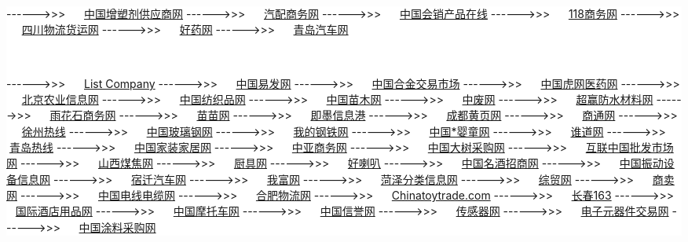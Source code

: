 ------&gt;&gt;&gt;      <a href="http://www.chinazsj.com/" target="_blank" rel="noopener">中国增塑剂供应商网</a>
------&gt;&gt;&gt;      <a href="http://www.qpbay.com/" target="_blank" rel="noopener">汽配商务网</a>
------&gt;&gt;&gt;      <a href="http://www.hxcpzx.com/" target="_blank" rel="noopener">中国会销产品在线</a>
------&gt;&gt;&gt;      <a href="http://www.w118.com/" target="_blank" rel="noopener">118商务网</a>
------&gt;&gt;&gt;      <a href="http://www.scwlhy.com/" target="_blank" rel="noopener">四川物流货运网</a>
------&gt;&gt;&gt;      <a href="http://www.haoyao.net/" target="_blank" rel="noopener">好药网</a>
------&gt;&gt;&gt;      <a href="http://www.qdcars.com/" target="_blank" rel="noopener">青岛汽车网</a>

&nbsp;

------&gt;&gt;&gt;      <a href="http://www.list-company.com/" target="_blank" rel="noopener">List Company</a>
------&gt;&gt;&gt;      <a href="http://www.e-fa.cn/" target="_blank" rel="noopener">中国易发网</a>
------&gt;&gt;&gt;      <a href="http://www.fe-si.com/" target="_blank" rel="noopener">中国合金交易市场</a>
------&gt;&gt;&gt;      <a href="http://www.tignet.cn/" target="_blank" rel="noopener">中国虎网医药网</a>
------&gt;&gt;&gt;      <a href="http://www.agri.ac.cn/" target="_blank" rel="noopener">北京农业信息网</a>
------&gt;&gt;&gt;      <a href="http://fangzhipin.net/" target="_blank" rel="noopener">中国纺织品网</a>
------&gt;&gt;&gt;      <a href="http://www.zgmmw.com/" target="_blank" rel="noopener">中国苗木网</a>
------&gt;&gt;&gt;      <a href="http://www.recycle366.com/" target="_blank" rel="noopener">中废网</a>
------&gt;&gt;&gt;      <a href="http://www.fsclw.org/" target="_blank" rel="noopener">超赢防水材料网</a>
------&gt;&gt;&gt;      <a href="http://www.yuhuashi.net/" target="_blank" rel="noopener">雨花石商务网</a>
------&gt;&gt;&gt;      <a href="http://www.greenmm.com/" target="_blank" rel="noopener">苗苗网</a>
------&gt;&gt;&gt;      <a href="http://www.qdjimo.com/" target="_blank" rel="noopener">即墨信息港</a>
------&gt;&gt;&gt;      <a href="http://www.hs960.com/" target="_blank" rel="noopener">成都黄页网</a>
------&gt;&gt;&gt;      <a href="http://www.shangtongwang.com/" target="_blank" rel="noopener">商通网</a>
------&gt;&gt;&gt;      <a href="http://www.xzrx.com/" target="_blank" rel="noopener">徐州热线</a>
------&gt;&gt;&gt;      <a href="http://www.boligang.cc/" target="_blank" rel="noopener">中国玻璃钢网</a>
------&gt;&gt;&gt;      <a href="http://www.mysteel.com/" target="_blank" rel="noopener">我的钢铁网</a>
------&gt;&gt;&gt;      <a href="http://www.yuyingchina.cn/" target="_blank" rel="noopener">中国*婴童网</a>
------&gt;&gt;&gt;      <a href="http://www.sheidao.com/" target="_blank" rel="noopener">谁道网</a>
------&gt;&gt;&gt;      <a href="http://www.qd24.com/" target="_blank" rel="noopener">青岛热线</a>
------&gt;&gt;&gt;      <a href="http://www.cnjzjj.com/" target="_blank" rel="noopener">中国家装家居网</a>
------&gt;&gt;&gt;      <a href="http://www.1688ru.com/" target="_blank" rel="noopener">中亚商务网</a>
------&gt;&gt;&gt;      <a href="http://www.gdashu.com/" target="_blank" rel="noopener">中国大树采购网</a>
------&gt;&gt;&gt;      <a href="http://www.hy68.cn/" target="_blank" rel="noopener">互联中国批发市场网</a>
------&gt;&gt;&gt;      <a href="http://www.coalcoke.com/" target="_blank" rel="noopener">山西煤焦网</a>
------&gt;&gt;&gt;      <a href="http://www.chuju114.com/" target="_blank" rel="noopener">厨具网</a>
------&gt;&gt;&gt;      <a href="http://www.haolaba.com/" target="_blank" rel="noopener">好喇叭</a>
------&gt;&gt;&gt;      <a href="http://www.m9zs.net/" target="_blank" rel="noopener">中国名酒招商网</a>
------&gt;&gt;&gt;      <a href="http://www.cnzdxx.cn/" target="_blank" rel="noopener">中国振动设备信息网</a>
------&gt;&gt;&gt;      <a href="http://www.0527car.com/" target="_blank" rel="noopener">宿迁汽车网</a>
------&gt;&gt;&gt;      <a href="http://www.wofuwang.com/" target="_blank" rel="noopener">我富网</a>
------&gt;&gt;&gt;      <a href="http://life.heze.cc/" target="_blank" rel="noopener">菏泽分类信息网</a>
------&gt;&gt;&gt;      <a href="http://www.zongmaowang.com/" target="_blank" rel="noopener">综贸网</a>
------&gt;&gt;&gt;      <a href="http://www.btbsm.com/" target="_blank" rel="noopener">商卖网</a>
------&gt;&gt;&gt;      <a href="http://www.dxdl.org.cn/" target="_blank" rel="noopener">中国电线电缆网</a>
------&gt;&gt;&gt;      <a href="http://www.hf56.net/" target="_blank" rel="noopener">合肥物流网</a>
------&gt;&gt;&gt;      <a href="http://www.chinatoytrade.com/" target="_blank" rel="noopener">Chinatoytrade.com</a>
------&gt;&gt;&gt;      <a href="http://www.cc163.com/" target="_blank" rel="noopener">长春163</a>
------&gt;&gt;&gt;      <a href="http://www.1628gd.com/" target="_blank" rel="noopener">国际酒店用品网</a>
------&gt;&gt;&gt;      <a href="http://www.mtuo.com/" target="_blank" rel="noopener">中国摩托车网</a>
------&gt;&gt;&gt;      <a href="http://zgxyu.com/" target="_blank" rel="noopener">中国信誉网</a>
------&gt;&gt;&gt;      <a href="http://www.e2sensor.com/" target="_blank" rel="noopener">传感器网</a>
------&gt;&gt;&gt;      <a href="http://www.114ic.com/" target="_blank" rel="noopener">电子元器件交易网</a>
------&gt;&gt;&gt;      <a href="http://www.icoat.cc/" target="_blank" rel="noopener">中国涂料采购网</a>